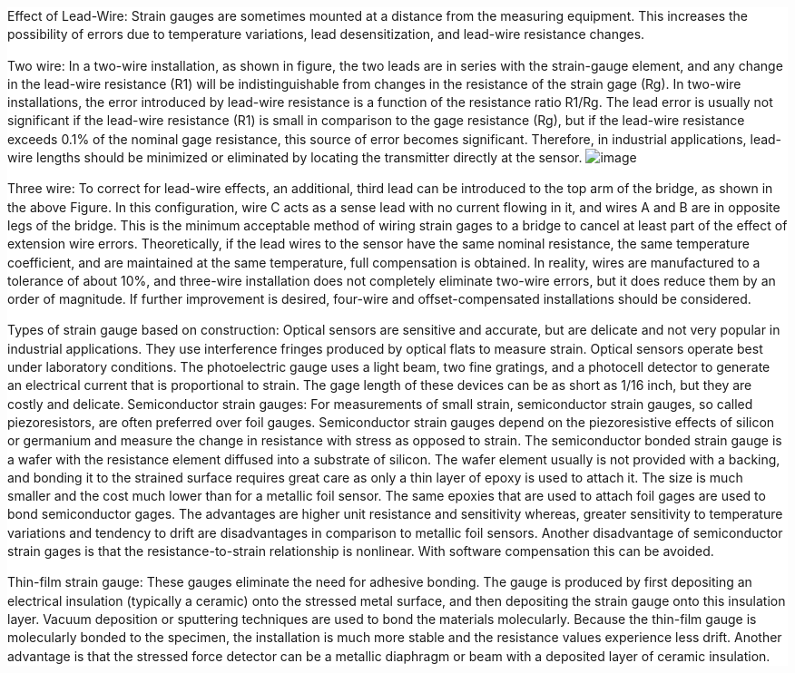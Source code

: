 Effect of Lead-Wire:
Strain gauges are sometimes mounted at a distance from the measuring equipment. This increases the possibility of errors due to temperature variations, lead desensitization, and lead-wire resistance changes.

Two wire:
In a two-wire installation, as shown in figure, the two leads are in series with the strain-gauge element, and any change in the lead-wire resistance (R1) will be indistinguishable from changes in the resistance of the strain gage (Rg). In two-wire installations, the error introduced by lead-wire resistance is a function of the resistance ratio R1/Rg. The lead error is usually not significant if the lead-wire resistance (R1) is small in comparison to the gage resistance (Rg), but if the lead-wire resistance exceeds 0.1% of the nominal gage resistance, this source of error becomes significant. Therefore, in industrial applications, lead-wire lengths should be minimized or eliminated by locating the transmitter directly at the sensor.
<img width="809" height="497" alt="image" src="https://github.com/user-attachments/assets/3724119c-2dc4-4490-8ada-3c7793f1ba96" />


Three wire:
To correct for lead-wire effects, an additional, third lead can be introduced to the top arm of the bridge, as shown in the above Figure. In this configuration, wire C acts as a sense lead with no current flowing in it, and wires A and B are in opposite legs of the bridge. This is the minimum acceptable method of wiring strain gages to a bridge to cancel at least part of the effect of extension wire errors. Theoretically, if the lead wires to the sensor have the same nominal resistance, the same temperature coefficient, and are maintained at the same temperature, full compensation is obtained. In reality, wires are manufactured to a tolerance of about 10%, and three-wire installation does not completely eliminate two-wire errors, but it does reduce them by an order of magnitude. If further improvement is desired, four-wire and offset-compensated installations should be considered.

Types of strain gauge based on construction:
Optical sensors are sensitive and accurate, but are delicate and not very popular in industrial applications. They use interference fringes produced by optical flats to measure strain. Optical sensors operate best under laboratory conditions. The photoelectric gauge uses a light beam, two fine gratings, and a photocell detector to generate an electrical current that is proportional to strain. The gage length of these devices can be as short as 1/16 inch, but they are costly and delicate. Semiconductor strain gauges: For measurements of small strain, semiconductor strain gauges, so called piezoresistors, are often preferred over foil gauges. Semiconductor strain gauges depend on the piezoresistive effects of silicon or germanium and measure the change in resistance with stress as opposed to strain. The semiconductor bonded strain gauge is a wafer with the resistance element diffused into a substrate of silicon. The wafer element usually is not provided with a backing, and bonding it to the strained surface requires great care as only a thin layer of epoxy is used to attach it. The size is much smaller and the cost much lower than for a metallic foil sensor. The same epoxies that are used to attach foil gages are used to bond semiconductor gages. The advantages are higher unit resistance and sensitivity whereas, greater sensitivity to temperature variations and tendency to drift are disadvantages in comparison to metallic foil sensors. Another disadvantage of semiconductor strain gages is that the resistance-to-strain relationship is nonlinear. With software compensation this can be avoided.


Thin-film strain gauge: These gauges eliminate the need for adhesive bonding. The gauge is produced by first depositing an electrical insulation (typically a ceramic) onto the stressed metal surface, and then depositing the strain gauge onto this insulation layer. Vacuum deposition or sputtering techniques are used to bond the materials molecularly. Because the thin-film gauge is molecularly bonded to the specimen, the installation is much more stable and the resistance values experience less drift. Another advantage is that the stressed force detector can be a metallic diaphragm or beam with a deposited layer of ceramic insulation.
